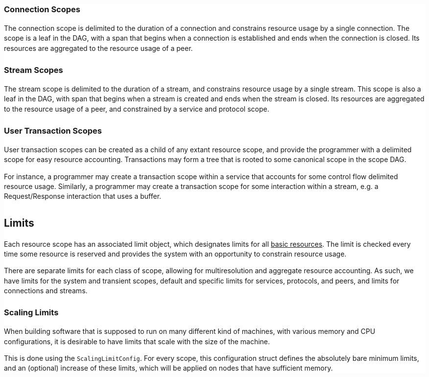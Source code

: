 
### Connection Scopes

The connection scope is delimited to the duration of a connection and
constrains resource usage by a single connection. The scope is a leaf
in the DAG, with a span that begins when a connection is established
and ends when the connection is closed. Its resources are aggregated
to the resource usage of a peer.

### Stream Scopes

The stream scope is delimited to the duration of a stream, and
constrains resource usage by a single stream. This scope is also a
leaf in the DAG, with span that begins when a stream is created and
ends when the stream is closed. Its resources are aggregated to the
resource usage of a peer, and constrained by a service and protocol
scope.

### User Transaction Scopes

User transaction scopes can be created as a child of any extant
resource scope, and provide the programmer with a delimited scope for
easy resource accounting. Transactions may form a tree that is rooted
to some canonical scope in the scope DAG.

For instance, a programmer may create a transaction scope within a
service that accounts for some control flow delimited resource
usage. Similarly, a programmer may create a transaction scope for some
interaction within a stream, e.g. a Request/Response interaction that
uses a buffer.

## Limits

Each resource scope has an associated limit object, which designates
limits for all [basic resources](#basic-resources).  The limit is checked every time some
resource is reserved and provides the system with an opportunity to
constrain resource usage.

There are separate limits for each class of scope, allowing for
multiresolution and aggregate resource accounting.  As such, we have
limits for the system and transient scopes, default and specific
limits for services, protocols, and peers, and limits for connections
and streams.

### Scaling Limits

When building software that is supposed to run on many different kind of machines,
with various memory and CPU configurations, it is desirable to have limits that
scale with the size of the machine.

This is done using the `ScalingLimitConfig`. For every scope, this configuration
struct defines the absolutely bare minimum limits, and an (optional) increase of
these limits, which will be applied on nodes that have sufficient memory.
